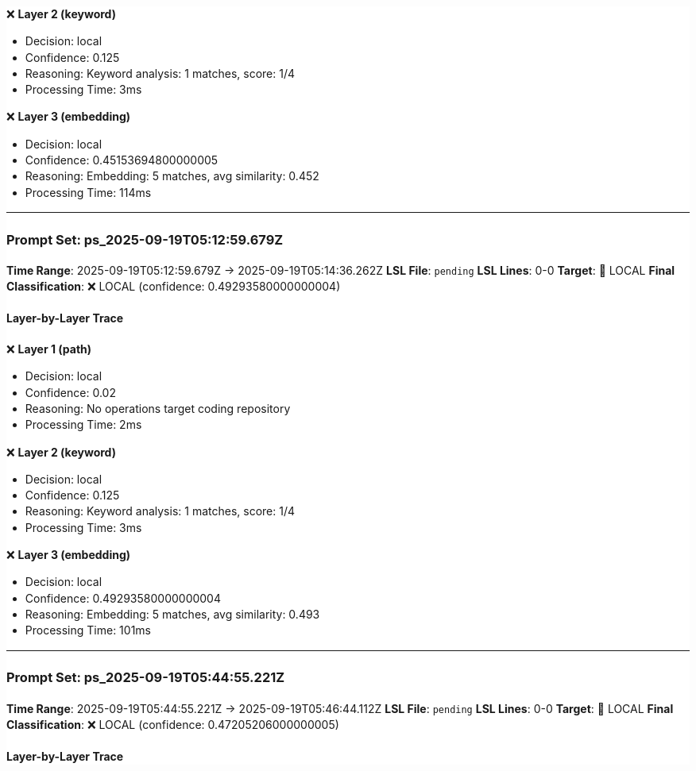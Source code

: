 ❌ **Layer 2 (keyword)**
- Decision: local
- Confidence: 0.125
- Reasoning: Keyword analysis: 1 matches, score: 1/4
- Processing Time: 3ms

❌ **Layer 3 (embedding)**
- Decision: local
- Confidence: 0.45153694800000005
- Reasoning: Embedding: 5 matches, avg similarity: 0.452
- Processing Time: 114ms

---

### Prompt Set: ps_2025-09-19T05:12:59.679Z

**Time Range**: 2025-09-19T05:12:59.679Z → 2025-09-19T05:14:36.262Z
**LSL File**: `pending`
**LSL Lines**: 0-0
**Target**: 📍 LOCAL
**Final Classification**: ❌ LOCAL (confidence: 0.49293580000000004)

#### Layer-by-Layer Trace

❌ **Layer 1 (path)**
- Decision: local
- Confidence: 0.02
- Reasoning: No operations target coding repository
- Processing Time: 2ms

❌ **Layer 2 (keyword)**
- Decision: local
- Confidence: 0.125
- Reasoning: Keyword analysis: 1 matches, score: 1/4
- Processing Time: 3ms

❌ **Layer 3 (embedding)**
- Decision: local
- Confidence: 0.49293580000000004
- Reasoning: Embedding: 5 matches, avg similarity: 0.493
- Processing Time: 101ms

---

### Prompt Set: ps_2025-09-19T05:44:55.221Z

**Time Range**: 2025-09-19T05:44:55.221Z → 2025-09-19T05:46:44.112Z
**LSL File**: `pending`
**LSL Lines**: 0-0
**Target**: 📍 LOCAL
**Final Classification**: ❌ LOCAL (confidence: 0.47205206000000005)

#### Layer-by-Layer Trace

